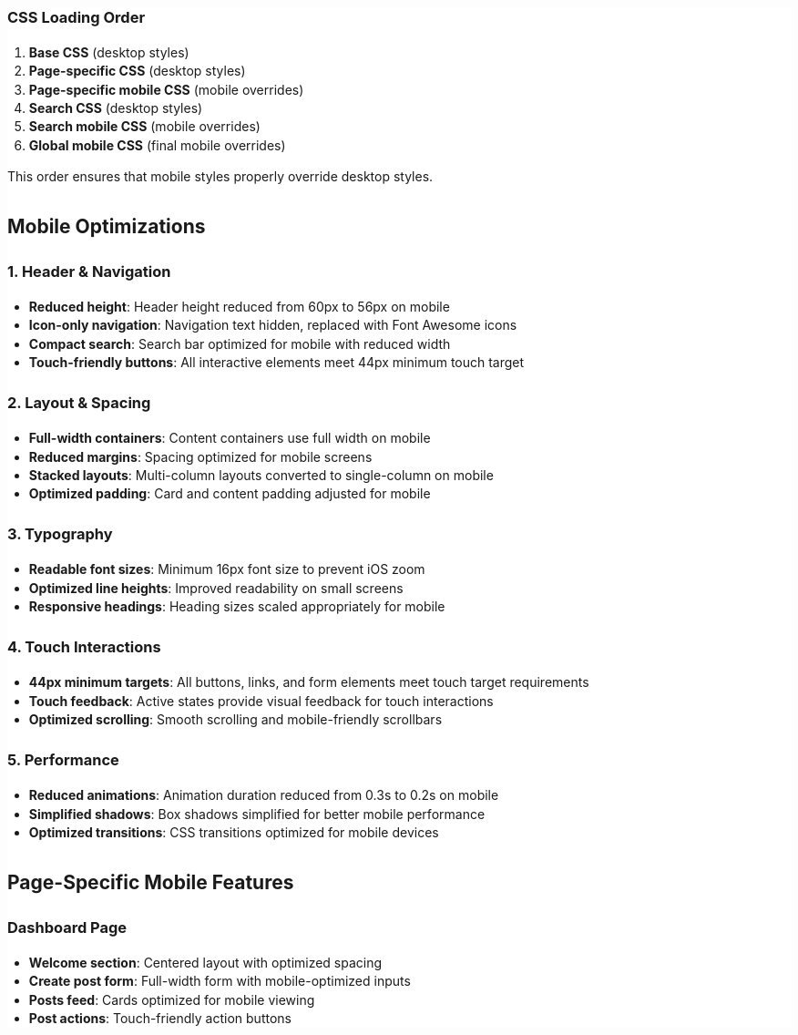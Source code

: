 ### CSS Loading Order

1. **Base CSS** (desktop styles)
2. **Page-specific CSS** (desktop styles)
3. **Page-specific mobile CSS** (mobile overrides)
4. **Search CSS** (desktop styles)
5. **Search mobile CSS** (mobile overrides)
6. **Global mobile CSS** (final mobile overrides)

This order ensures that mobile styles properly override desktop styles.

## Mobile Optimizations

### 1. Header & Navigation

- **Reduced height**: Header height reduced from 60px to 56px on mobile
- **Icon-only navigation**: Navigation text hidden, replaced with Font Awesome icons
- **Compact search**: Search bar optimized for mobile with reduced width
- **Touch-friendly buttons**: All interactive elements meet 44px minimum touch target

### 2. Layout & Spacing

- **Full-width containers**: Content containers use full width on mobile
- **Reduced margins**: Spacing optimized for mobile screens
- **Stacked layouts**: Multi-column layouts converted to single-column on mobile
- **Optimized padding**: Card and content padding adjusted for mobile

### 3. Typography

- **Readable font sizes**: Minimum 16px font size to prevent iOS zoom
- **Optimized line heights**: Improved readability on small screens
- **Responsive headings**: Heading sizes scaled appropriately for mobile

### 4. Touch Interactions

- **44px minimum targets**: All buttons, links, and form elements meet touch target requirements
- **Touch feedback**: Active states provide visual feedback for touch interactions
- **Optimized scrolling**: Smooth scrolling and mobile-friendly scrollbars

### 5. Performance

- **Reduced animations**: Animation duration reduced from 0.3s to 0.2s on mobile
- **Simplified shadows**: Box shadows simplified for better mobile performance
- **Optimized transitions**: CSS transitions optimized for mobile devices

## Page-Specific Mobile Features

### Dashboard Page

- **Welcome section**: Centered layout with optimized spacing
- **Create post form**: Full-width form with mobile-optimized inputs
- **Posts feed**: Cards optimized for mobile viewing
- **Post actions**: Touch-friendly action buttons
